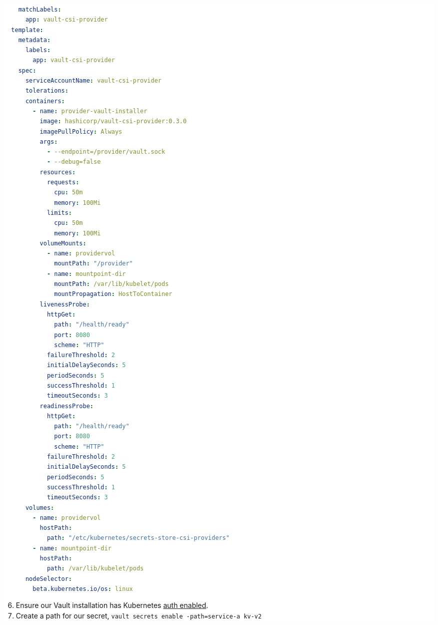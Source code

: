 ```yaml
    matchLabels:
      app: vault-csi-provider
  template:
    metadata:
      labels:
        app: vault-csi-provider
    spec:
      serviceAccountName: vault-csi-provider
      tolerations:
      containers:
        - name: provider-vault-installer
          image: hashicorp/vault-csi-provider:0.3.0
          imagePullPolicy: Always
          args:
            - --endpoint=/provider/vault.sock
            - --debug=false
          resources:
            requests:
              cpu: 50m
              memory: 100Mi
            limits:
              cpu: 50m
              memory: 100Mi
          volumeMounts:
            - name: providervol
              mountPath: "/provider"
            - name: mountpoint-dir
              mountPath: /var/lib/kubelet/pods
              mountPropagation: HostToContainer
          livenessProbe:
            httpGet:
              path: "/health/ready"
              port: 8080
              scheme: "HTTP"
            failureThreshold: 2
            initialDelaySeconds: 5
            periodSeconds: 5
            successThreshold: 1
            timeoutSeconds: 3
          readinessProbe:
            httpGet:
              path: "/health/ready"
              port: 8080
              scheme: "HTTP"
            failureThreshold: 2
            initialDelaySeconds: 5
            periodSeconds: 5
            successThreshold: 1
            timeoutSeconds: 3
      volumes:
        - name: providervol
          hostPath:
            path: "/etc/kubernetes/secrets-store-csi-providers"
        - name: mountpoint-dir
          hostPath:
            path: /var/lib/kubelet/pods
      nodeSelector:
        beta.kubernetes.io/os: linux
```
6. Ensure our Vault installation has Kubernetes [auth enabled](https://www.vaultproject.io/docs/auth/kubernetes).
7. Create a path for our secret, `vault secrets enable -path=service-a kv-v2`